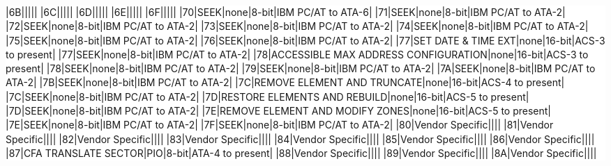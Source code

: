 |6B|||||
|6C|||||
|6D|||||
|6E|||||
|6F|||||
|70|SEEK|none|8-bit|IBM PC/AT to ATA-6|
|71|SEEK|none|8-bit|IBM PC/AT to ATA-2|
|72|SEEK|none|8-bit|IBM PC/AT to ATA-2|
|73|SEEK|none|8-bit|IBM PC/AT to ATA-2|
|74|SEEK|none|8-bit|IBM PC/AT to ATA-2|
|75|SEEK|none|8-bit|IBM PC/AT to ATA-2|
|76|SEEK|none|8-bit|IBM PC/AT to ATA-2|
|77|SET DATE & TIME EXT|none|16-bit|ACS-3 to present|
|77|SEEK|none|8-bit|IBM PC/AT to ATA-2|
|78|ACCESSIBLE MAX ADDRESS CONFIGURATION|none|16-bit|ACS-3 to present|
|78|SEEK|none|8-bit|IBM PC/AT to ATA-2|
|79|SEEK|none|8-bit|IBM PC/AT to ATA-2|
|7A|SEEK|none|8-bit|IBM PC/AT to ATA-2|
|7B|SEEK|none|8-bit|IBM PC/AT to ATA-2|
|7C|REMOVE ELEMENT AND TRUNCATE|none|16-bit|ACS-4 to present|
|7C|SEEK|none|8-bit|IBM PC/AT to ATA-2|
|7D|RESTORE ELEMENTS AND REBUILD|none|16-bit|ACS-5 to present|
|7D|SEEK|none|8-bit|IBM PC/AT to ATA-2|
|7E|REMOVE ELEMENT AND MODIFY ZONES|none|16-bit|ACS-5 to present|
|7E|SEEK|none|8-bit|IBM PC/AT to ATA-2|
|7F|SEEK|none|8-bit|IBM PC/AT to ATA-2|
|80|Vendor Specific||||
|81|Vendor Specific||||
|82|Vendor Specific||||
|83|Vendor Specific||||
|84|Vendor Specific||||
|85|Vendor Specific||||
|86|Vendor Specific||||
|87|CFA TRANSLATE SECTOR|PIO|8-bit|ATA-4 to present|
|88|Vendor Specific||||
|89|Vendor Specific||||
|8A|Vendor Specific||||